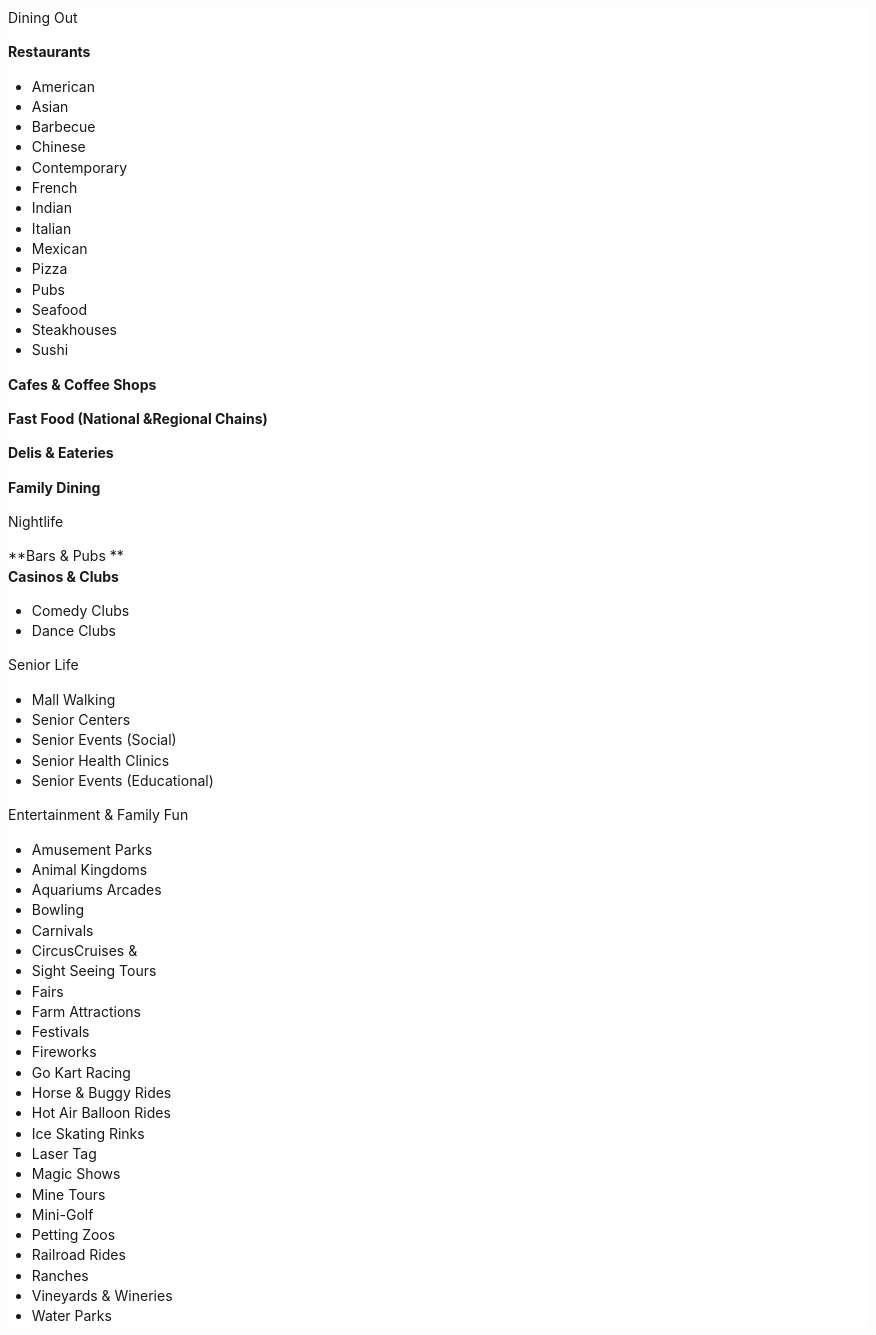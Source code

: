 Dining Out

**Restaurants**

*   American
*   Asian
*   Barbecue
*   Chinese
*   Contemporary
*   French
*   Indian
*   Italian
*   Mexican
*   Pizza
*   Pubs
*   Seafood
*   Steakhouses
*   Sushi

**Cafes & Coffee Shops**

**Fast Food (National &Regional Chains)**

**Delis & Eateries**

**Family Dining**

Nightlife

**Bars & Pubs  **  
**Casinos & Clubs**

*   Comedy Clubs
*   Dance Clubs

Senior Life

*   Mall Walking
*   Senior Centers
*   Senior Events (Social)
*   Senior Health Clinics
*   Senior Events (Educational)

Entertainment & Family Fun

*   Amusement Parks
*   Animal Kingdoms
*   Aquariums Arcades
*   Bowling
*   Carnivals
*   CircusCruises &
*   Sight Seeing Tours
*   Fairs
*   Farm Attractions
*   Festivals
*   Fireworks
*   Go Kart Racing
*   Horse & Buggy Rides
*   Hot Air Balloon Rides
*   Ice Skating Rinks
*   Laser Tag
*   Magic Shows
*   Mine Tours
*   Mini-Golf
*   Petting Zoos
*   Railroad Rides
*   Ranches
*   Vineyards & Wineries
*   Water Parks